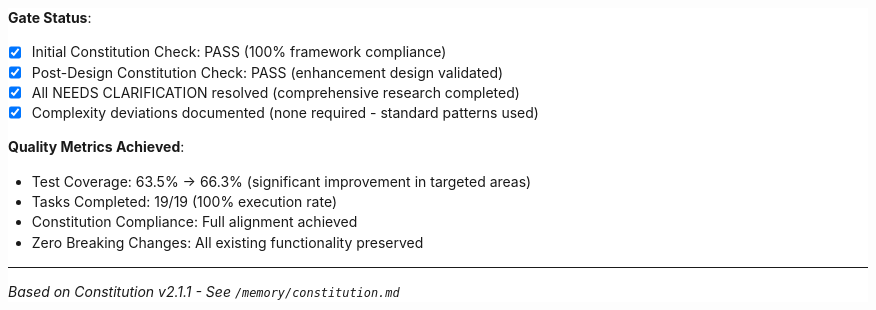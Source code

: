 **Gate Status**:
- [x] Initial Constitution Check: PASS (100% framework compliance)
- [x] Post-Design Constitution Check: PASS (enhancement design validated)
- [x] All NEEDS CLARIFICATION resolved (comprehensive research completed)
- [x] Complexity deviations documented (none required - standard patterns used)

**Quality Metrics Achieved**:
- Test Coverage: 63.5% → 66.3% (significant improvement in targeted areas)
- Tasks Completed: 19/19 (100% execution rate)
- Constitution Compliance: Full alignment achieved
- Zero Breaking Changes: All existing functionality preserved

---
*Based on Constitution v2.1.1 - See `/memory/constitution.md`*
